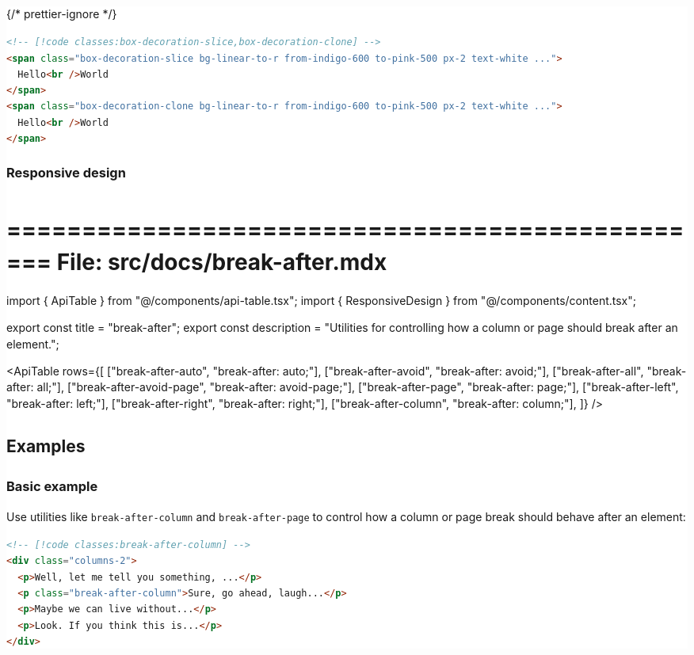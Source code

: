 {/* prettier-ignore */}
```html
<!-- [!code classes:box-decoration-slice,box-decoration-clone] -->
<span class="box-decoration-slice bg-linear-to-r from-indigo-600 to-pink-500 px-2 text-white ...">
  Hello<br />World
</span>
<span class="box-decoration-clone bg-linear-to-r from-indigo-600 to-pink-500 px-2 text-white ...">
  Hello<br />World
</span>
```

</Figure>

### Responsive design

<ResponsiveDesign
  property="box-decoration-break"
  defaultClass="box-decoration-clone"
  featuredClass="box-decoration-slice"
/>


================================================
File: src/docs/break-after.mdx
================================================
import { ApiTable } from "@/components/api-table.tsx";
import { ResponsiveDesign } from "@/components/content.tsx";

export const title = "break-after";
export const description = "Utilities for controlling how a column or page should break after an element.";

<ApiTable
  rows={[
    ["break-after-auto", "break-after: auto;"],
    ["break-after-avoid", "break-after: avoid;"],
    ["break-after-all", "break-after: all;"],
    ["break-after-avoid-page", "break-after: avoid-page;"],
    ["break-after-page", "break-after: page;"],
    ["break-after-left", "break-after: left;"],
    ["break-after-right", "break-after: right;"],
    ["break-after-column", "break-after: column;"],
  ]}
/>

## Examples

### Basic example

Use utilities like `break-after-column` and `break-after-page` to control how a column or page break should behave after an element:

```html
<!-- [!code classes:break-after-column] -->
<div class="columns-2">
  <p>Well, let me tell you something, ...</p>
  <p class="break-after-column">Sure, go ahead, laugh...</p>
  <p>Maybe we can live without...</p>
  <p>Look. If you think this is...</p>
</div>
```
